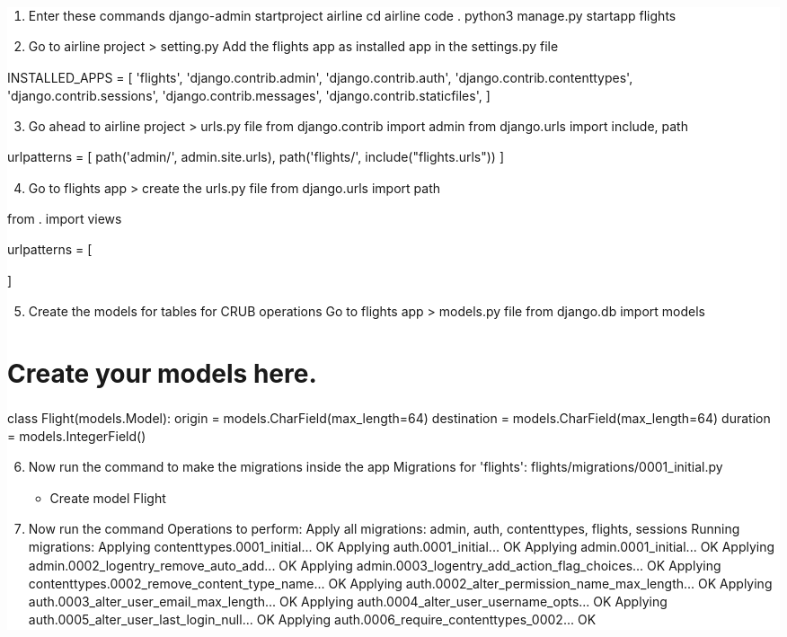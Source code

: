 1. Enter these commands 
django-admin startproject airline
cd airline
code .
python3 manage.py startapp flights

2. Go to airline project > setting.py 
Add the flights app as installed app in the settings.py file 

INSTALLED_APPS = [
    'flights',
    'django.contrib.admin',
    'django.contrib.auth',
    'django.contrib.contenttypes',
    'django.contrib.sessions',
    'django.contrib.messages',
    'django.contrib.staticfiles',
]

3. Go ahead to airline project > urls.py file 
from django.contrib import admin
from django.urls import include, path

urlpatterns = [
    path('admin/', admin.site.urls),
    path('flights/', include("flights.urls"))
]

4. Go to flights app > create the urls.py file 
from django.urls import path

from . import views

urlpatterns = [
    
]

5. Create the models for tables for CRUB operations 
Go to flights app > models.py file 
from django.db import models

# Create your models here.
class Flight(models.Model):
    origin = models.CharField(max_length=64)
    destination = models.CharField(max_length=64)
    duration = models.IntegerField()

6. Now run the command to make the migrations inside the app 
Migrations for 'flights':
  flights/migrations/0001_initial.py
    + Create model Flight

7. Now run the command 
Operations to perform:
  Apply all migrations: admin, auth, contenttypes, flights, sessions
Running migrations:
  Applying contenttypes.0001_initial... OK
  Applying auth.0001_initial... OK
  Applying admin.0001_initial... OK
  Applying admin.0002_logentry_remove_auto_add... OK
  Applying admin.0003_logentry_add_action_flag_choices... OK
  Applying contenttypes.0002_remove_content_type_name... OK
  Applying auth.0002_alter_permission_name_max_length... OK
  Applying auth.0003_alter_user_email_max_length... OK
  Applying auth.0004_alter_user_username_opts... OK
  Applying auth.0005_alter_user_last_login_null... OK
  Applying auth.0006_require_contenttypes_0002... OK